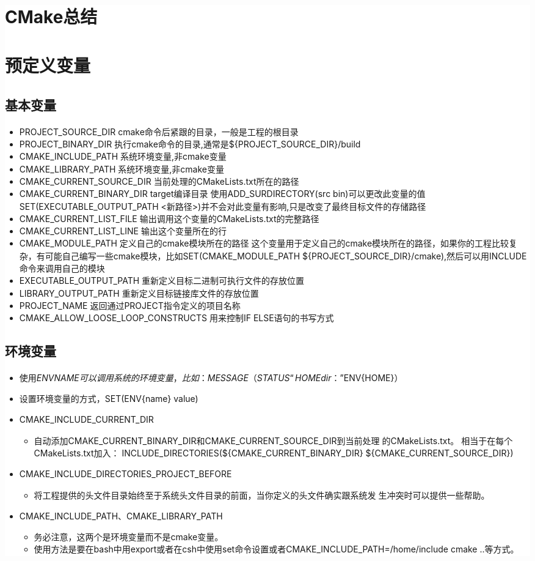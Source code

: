 ﻿# CMake总结





# 预定义变量

## 基本变量

- PROJECT_SOURCE_DIR cmake命令后紧跟的目录，一般是工程的根目录
- PROJECT_BINARY_DIR 执行cmake命令的目录,通常是${PROJECT_SOURCE_DIR}/build
- CMAKE_INCLUDE_PATH 系统环境变量,非cmake变量
- CMAKE_LIBRARY_PATH 系统环境变量,非cmake变量
- CMAKE_CURRENT_SOURCE_DIR 当前处理的CMakeLists.txt所在的路径
- CMAKE_CURRENT_BINARY_DIR target编译目录 
  使用ADD_SURDIRECTORY(src bin)可以更改此变量的值 
  SET(EXECUTABLE_OUTPUT_PATH <新路径>)并不会对此变量有影响,只是改变了最终目标文件的存储路径
- CMAKE_CURRENT_LIST_FILE 输出调用这个变量的CMakeLists.txt的完整路径
- CMAKE_CURRENT_LIST_LINE 输出这个变量所在的行
- CMAKE_MODULE_PATH 定义自己的cmake模块所在的路径 
  这个变量用于定义自己的cmake模块所在的路径，如果你的工程比较复杂，有可能自己编写一些cmake模块，比如SET(CMAKE_MODULE_PATH ${PROJECT_SOURCE_DIR}/cmake),然后可以用INCLUDE命令来调用自己的模块
- EXECUTABLE_OUTPUT_PATH 重新定义目标二进制可执行文件的存放位置
- LIBRARY_OUTPUT_PATH 重新定义目标链接库文件的存放位置
- PROJECT_NAME 返回通过PROJECT指令定义的项目名称
- CMAKE_ALLOW_LOOSE_LOOP_CONSTRUCTS 用来控制IF ELSE语句的书写方式

## 环境变量

- 使用$ENV{NAME}可以调用系统的环境变量，比如： 
  MESSAGE（STATUS “HOME dir：”$ENV{HOME}）

- 设置环境变量的方式，SET(ENV{name} value)

- CMAKE_INCLUDE_CURRENT_DIR

   

  - 自动添加CMAKE_CURRENT_BINARY_DIR和CMAKE_CURRENT_SOURCE_DIR到当前处理 
    的CMakeLists.txt。 
    相当于在每个CMakeLists.txt加入： 
    INCLUDE_DIRECTORIES(${CMAKE_CURRENT_BINARY_DIR} ${CMAKE_CURRENT_SOURCE_DIR})

- CMAKE_INCLUDE_DIRECTORIES_PROJECT_BEFORE

   

  - 将工程提供的头文件目录始终至于系统头文件目录的前面，当你定义的头文件确实跟系统发 
    生冲突时可以提供一些帮助。

- CMAKE_INCLUDE_PATH、CMAKE_LIBRARY_PATH

   

  - 务必注意，这两个是环境变量而不是cmake变量。
  - 使用方法是要在bash中用export或者在csh中使用set命令设置或者CMAKE_INCLUDE_PATH=/home/include cmake ..等方式。
